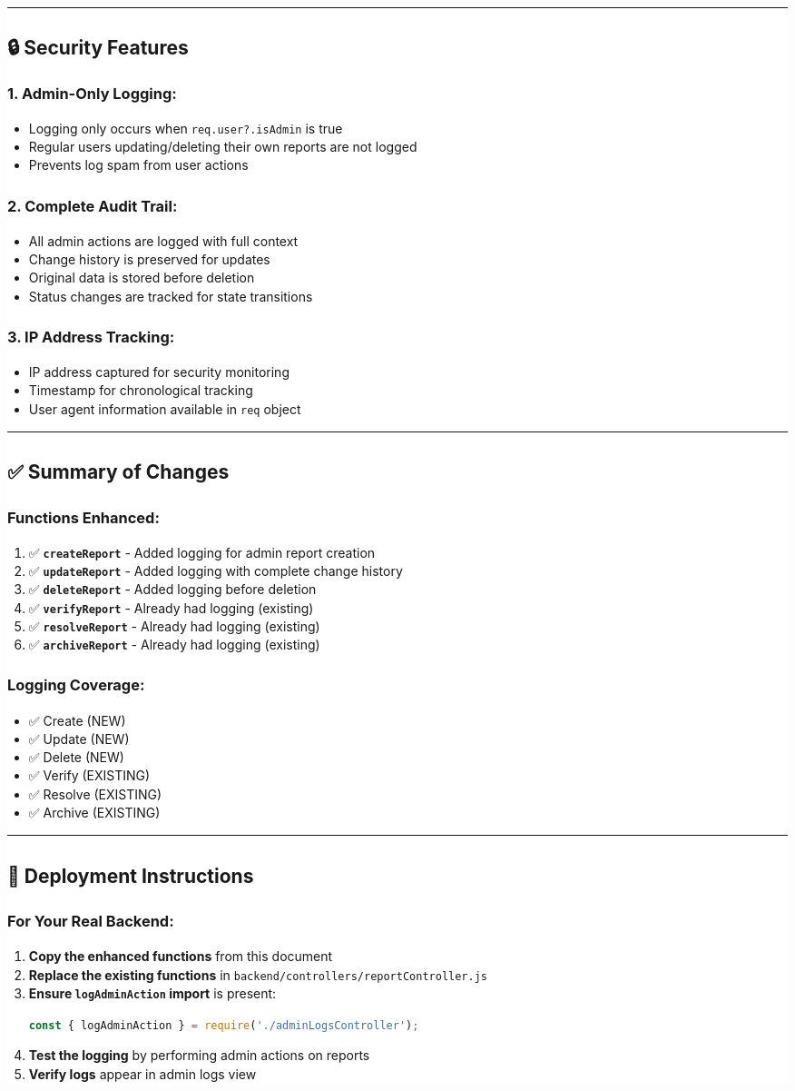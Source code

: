 
---

## 🔒 **Security Features**

### **1. Admin-Only Logging:**
- Logging only occurs when `req.user?.isAdmin` is true
- Regular users updating/deleting their own reports are not logged
- Prevents log spam from user actions

### **2. Complete Audit Trail:**
- All admin actions are logged with full context
- Change history is preserved for updates
- Original data is stored before deletion
- Status changes are tracked for state transitions

### **3. IP Address Tracking:**
- IP address captured for security monitoring
- Timestamp for chronological tracking
- User agent information available in `req` object

---

## ✅ **Summary of Changes**

### **Functions Enhanced:**
1. ✅ **`createReport`** - Added logging for admin report creation
2. ✅ **`updateReport`** - Added logging with complete change history
3. ✅ **`deleteReport`** - Added logging before deletion
4. ✅ **`verifyReport`** - Already had logging (existing)
5. ✅ **`resolveReport`** - Already had logging (existing)
6. ✅ **`archiveReport`** - Already had logging (existing)

### **Logging Coverage:**
- ✅ Create (NEW)
- ✅ Update (NEW)
- ✅ Delete (NEW)
- ✅ Verify (EXISTING)
- ✅ Resolve (EXISTING)
- ✅ Archive (EXISTING)

---

## 🚀 **Deployment Instructions**

### **For Your Real Backend:**

1. **Copy the enhanced functions** from this document
2. **Replace the existing functions** in `backend/controllers/reportController.js`
3. **Ensure `logAdminAction` import** is present:
   ```javascript
   const { logAdminAction } = require('./adminLogsController');
   ```
4. **Test the logging** by performing admin actions on reports
5. **Verify logs** appear in admin logs view
